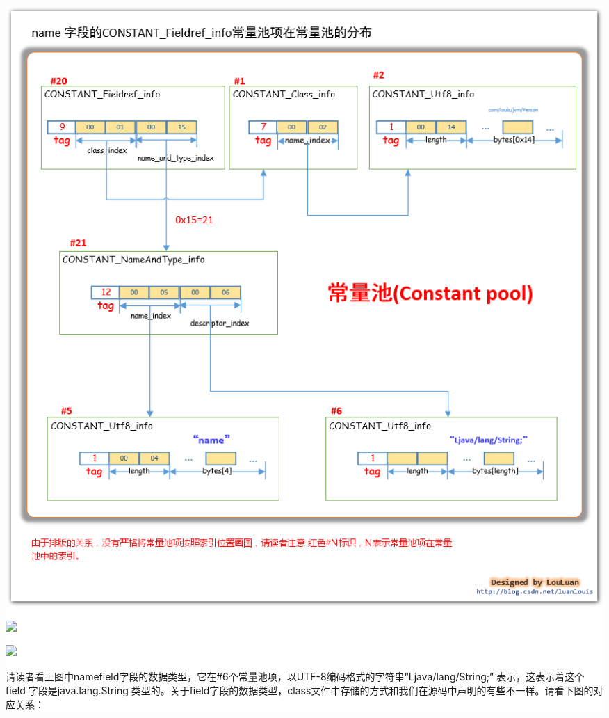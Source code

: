 ![img](img/20141021141312817.png)

![](https://ws2.sinaimg.cn/large/006tNc79ly1fzaqg13h4fj30oo0qv0uy.jpg)

![](https://ws3.sinaimg.cn/large/006tNc79ly1fzaqi88zvsj30kh0cht9o.jpg)

   请读者看上图中namefield字段的数据类型，它在#6个常量池项，以UTF-8编码格式的字符串“Ljava/lang/String;” 表示，这表示着这个field 字段是java.lang.String 类型的。关于field字段的数据类型，class文件中存储的方式和我们在源码中声明的有些不一样。请看下图的对应关系：

